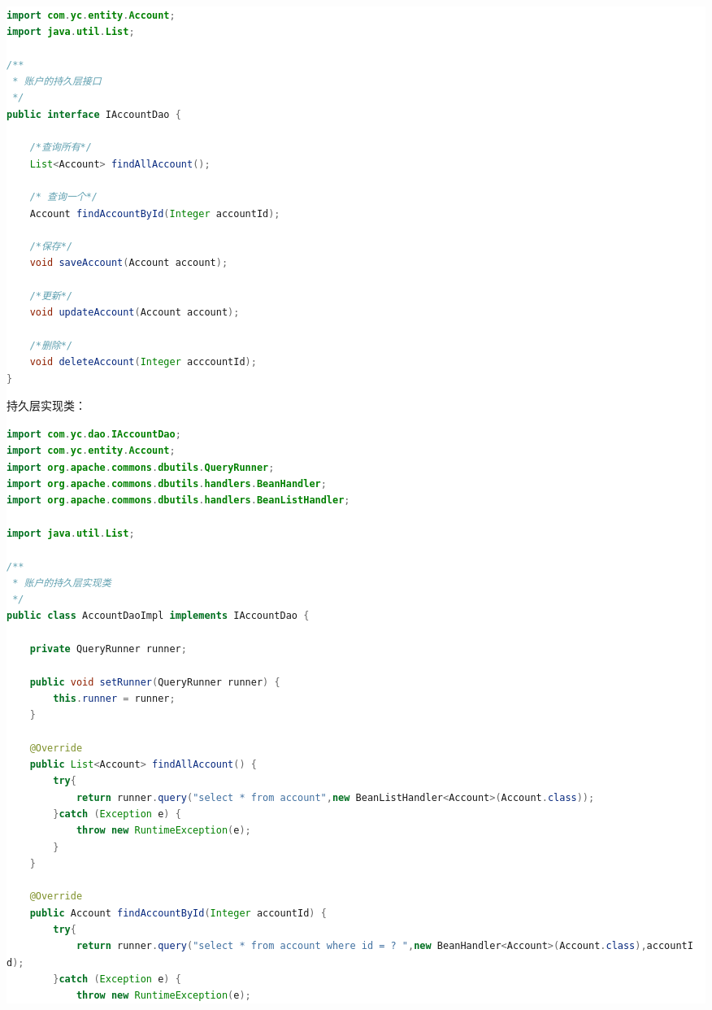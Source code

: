 ```java
import com.yc.entity.Account;
import java.util.List;

/**
 * 账户的持久层接口
 */
public interface IAccountDao {

    /*查询所有*/
    List<Account> findAllAccount();

    /* 查询一个*/
    Account findAccountById(Integer accountId);

    /*保存*/
    void saveAccount(Account account);

    /*更新*/
    void updateAccount(Account account);

    /*删除*/
    void deleteAccount(Integer acccountId);
}
```

持久层实现类：

```java
import com.yc.dao.IAccountDao;
import com.yc.entity.Account;
import org.apache.commons.dbutils.QueryRunner;
import org.apache.commons.dbutils.handlers.BeanHandler;
import org.apache.commons.dbutils.handlers.BeanListHandler;

import java.util.List;

/**
 * 账户的持久层实现类
 */
public class AccountDaoImpl implements IAccountDao {

    private QueryRunner runner;

    public void setRunner(QueryRunner runner) {
        this.runner = runner;
    }

    @Override
    public List<Account> findAllAccount() {
        try{
            return runner.query("select * from account",new BeanListHandler<Account>(Account.class));
        }catch (Exception e) {
            throw new RuntimeException(e);
        }
    }

    @Override
    public Account findAccountById(Integer accountId) {
        try{
            return runner.query("select * from account where id = ? ",new BeanHandler<Account>(Account.class),accountId);
        }catch (Exception e) {
            throw new RuntimeException(e);
```